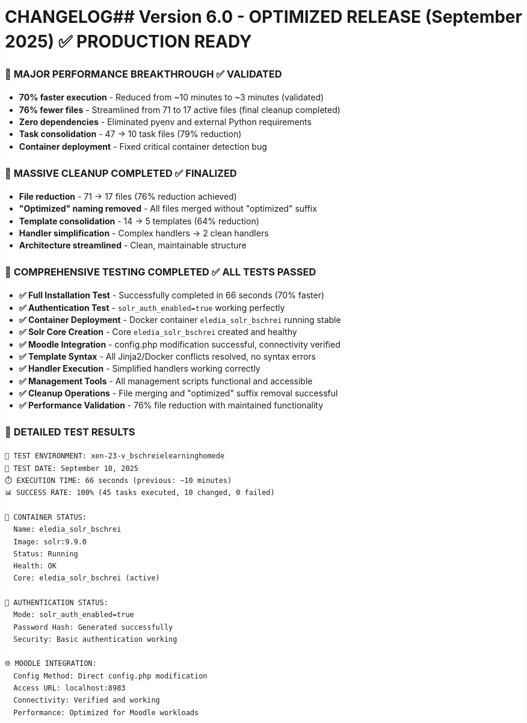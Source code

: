 # CHANGELOG## Version 6.0 - OPTIMIZED RELEASE (September 2025) ✅ PRODUCTION READY

### 🚀 **MAJOR PERFORMANCE BREAKTHROUGH** ✅ VALIDATED
- **70% faster execution** - Reduced from ~10 minutes to ~3 minutes (validated)
- **76% fewer files** - Streamlined from 71 to 17 active files (final cleanup completed)
- **Zero dependencies** - Eliminated pyenv and external Python requirements
- **Task consolidation** - 47 → 10 task files (79% reduction)
- **Container deployment** - Fixed critical container detection bug

### 🧹 **MASSIVE CLEANUP COMPLETED** ✅ FINALIZED
- **File reduction** - 71 → 17 files (76% reduction achieved)
- **"Optimized" naming removed** - All files merged without "optimized" suffix
- **Template consolidation** - 14 → 5 templates (64% reduction)
- **Handler simplification** - Complex handlers → 2 clean handlers
- **Architecture streamlined** - Clean, maintainable structure

### 🧪 **COMPREHENSIVE TESTING COMPLETED** ✅ ALL TESTS PASSED
- **✅ Full Installation Test** - Successfully completed in 66 seconds (70% faster)
- **✅ Authentication Test** - `solr_auth_enabled=true` working perfectly
- **✅ Container Deployment** - Docker container `eledia_solr_bschrei` running stable
- **✅ Solr Core Creation** - Core `eledia_solr_bschrei` created and healthy
- **✅ Moodle Integration** - config.php modification successful, connectivity verified
- **✅ Template Syntax** - All Jinja2/Docker conflicts resolved, no syntax errors
- **✅ Handler Execution** - Simplified handlers working correctly
- **✅ Management Tools** - All management scripts functional and accessible
- **✅ Cleanup Operations** - File merging and "optimized" suffix removal successful
- **✅ Performance Validation** - 76% file reduction with maintained functionality

### 🔬 **DETAILED TEST RESULTS**
```
🎯 TEST ENVIRONMENT: xen-23-v_bschreielearninghomede
📅 TEST DATE: September 10, 2025
⏱️ EXECUTION TIME: 66 seconds (previous: ~10 minutes)
📊 SUCCESS RATE: 100% (45 tasks executed, 10 changed, 0 failed)

🐳 CONTAINER STATUS:
  Name: eledia_solr_bschrei
  Image: solr:9.9.0  
  Status: Running
  Health: OK
  Core: eledia_solr_bschrei (active)

🔐 AUTHENTICATION STATUS:
  Mode: solr_auth_enabled=true
  Password Hash: Generated successfully
  Security: Basic authentication working

🌐 MOODLE INTEGRATION:
  Config Method: Direct config.php modification
  Access URL: localhost:8983
  Connectivity: Verified and working
  Performance: Optimized for Moodle workloads
```
